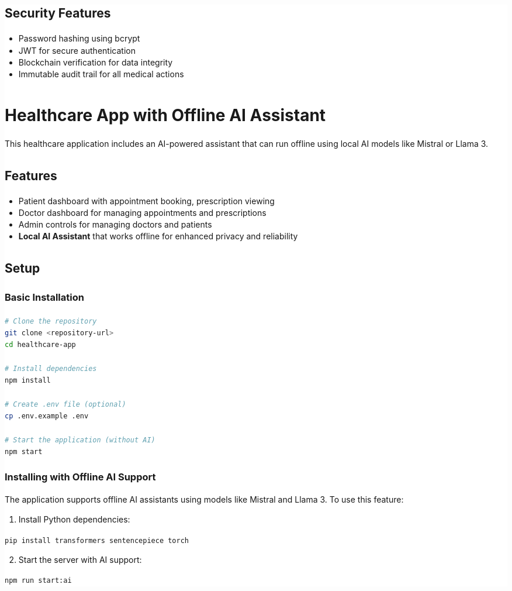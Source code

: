 ## Security Features

- Password hashing using bcrypt
- JWT for secure authentication
- Blockchain verification for data integrity
- Immutable audit trail for all medical actions

# Healthcare App with Offline AI Assistant

This healthcare application includes an AI-powered assistant that can run offline using local AI models like Mistral or Llama 3.

## Features

- Patient dashboard with appointment booking, prescription viewing
- Doctor dashboard for managing appointments and prescriptions
- Admin controls for managing doctors and patients
- **Local AI Assistant** that works offline for enhanced privacy and reliability

## Setup

### Basic Installation

```bash
# Clone the repository
git clone <repository-url>
cd healthcare-app

# Install dependencies
npm install

# Create .env file (optional)
cp .env.example .env

# Start the application (without AI)
npm start
```

### Installing with Offline AI Support

The application supports offline AI assistants using models like Mistral and Llama 3. To use this feature:

1. Install Python dependencies:

```bash
pip install transformers sentencepiece torch
```

2. Start the server with AI support:

```bash
npm run start:ai
```
